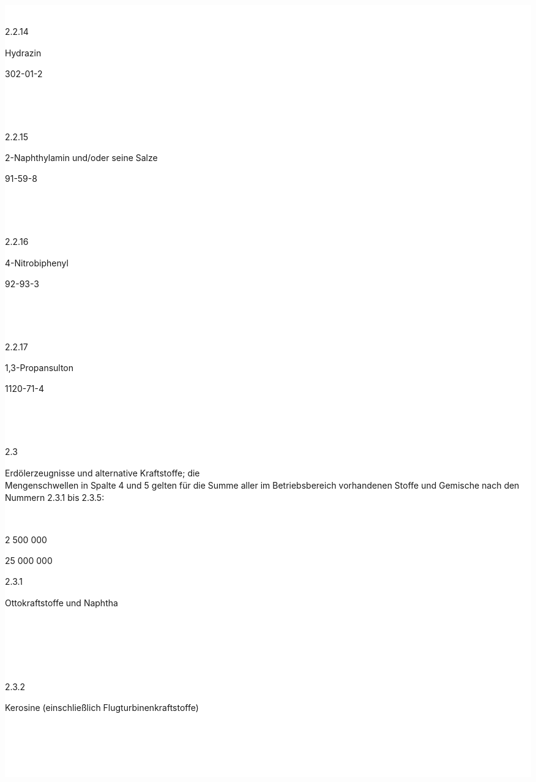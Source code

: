  

2.2.14

Hydrazin

302-01-2

 

 

2.2.15

2-Naphthylamin und/oder seine Salze

91-59-8

 

 

2.2.16

4-Nitrobiphenyl

92-93-3

 

 

2.2.17

1,3-Propansulton

1120-71-4

 

 

2.3

Erdölerzeugnisse und alternative Kraftstoffe; die  
Mengenschwellen in Spalte 4 und 5 gelten für die Summe aller im Betriebsbereich vorhandenen Stoffe und Gemische nach den Nummern 2.3.1 bis 2.3.5:

 

2 500 000

25 000 000

2.3.1

Ottokraftstoffe und Naphtha

 

 

 

2.3.2

Kerosine (einschließlich Flugturbinenkraftstoffe)

 

 

 
